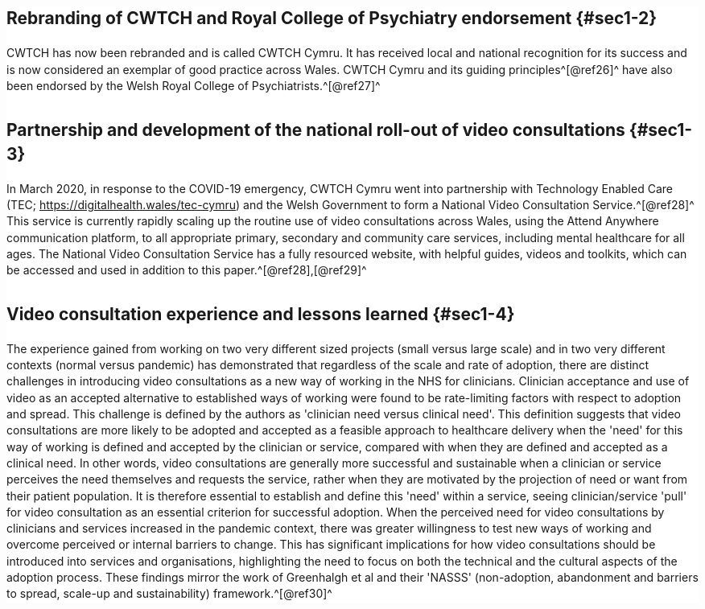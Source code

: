 ## Rebranding of CWTCH and Royal College of Psychiatry endorsement {#sec1-2}

CWTCH has now been rebranded and is called CWTCH Cymru. It has received
local and national recognition for its success and is now considered an
exemplar of good practice across Wales. CWTCH Cymru and its guiding
principles^[@ref26]^ have also been endorsed by the Welsh Royal College
of Psychiatrists.^[@ref27]^

## Partnership and development of the national roll-out of video consultations {#sec1-3}

In March 2020, in response to the COVID-19 emergency, CWTCH Cymru went
into partnership with Technology Enabled Care (TEC;
<https://digitalhealth.wales/tec-cymru>) and the Welsh Government to
form a National Video Consultation Service.^[@ref28]^ This service is
currently rapidly scaling up the routine use of video consultations
across Wales, using the Attend Anywhere communication platform, to all
appropriate primary, secondary and community care services, including
mental healthcare for all ages. The National Video Consultation Service
has a fully resourced website, with helpful guides, videos and toolkits,
which can be accessed and used in addition to this
paper.^[@ref28],[@ref29]^

## Video consultation experience and lessons learned {#sec1-4}

The experience gained from working on two very different sized projects
(small versus large scale) and in two very different contexts (normal
versus pandemic) has demonstrated that regardless of the scale and rate
of adoption, there are distinct challenges in introducing video
consultations as a new way of working in the NHS for clinicians.
Clinician acceptance and use of video as an accepted alternative to
established ways of working were found to be rate-limiting factors with
respect to adoption and spread. This challenge is defined by the authors
as 'clinician need versus clinical need'. This definition suggests that
video consultations are more likely to be adopted and accepted as a
feasible approach to healthcare delivery when the 'need' for this way of
working is defined and accepted by the clinician or service, compared
with when they are defined and accepted as a clinical need. In other
words, video consultations are generally more successful and sustainable
when a clinician or service perceives the need themselves and requests
the service, rather when they are motivated by the projection of need or
want from their patient population. It is therefore essential to
establish and define this 'need' within a service, seeing
clinician/service 'pull' for video consultation as an essential
criterion for successful adoption. When the perceived need for video
consultations by clinicians and services increased in the pandemic
context, there was greater willingness to test new ways of working and
overcome perceived or internal barriers to change. This has significant
implications for how video consultations should be introduced into
services and organisations, highlighting the need to focus on both the
technical and the cultural aspects of the adoption process. These
findings mirror the work of Greenhalgh et al and their 'NASSS'
(non-adoption, abandonment and barriers to spread, scale-up and
sustainability) framework.^[@ref30]^
